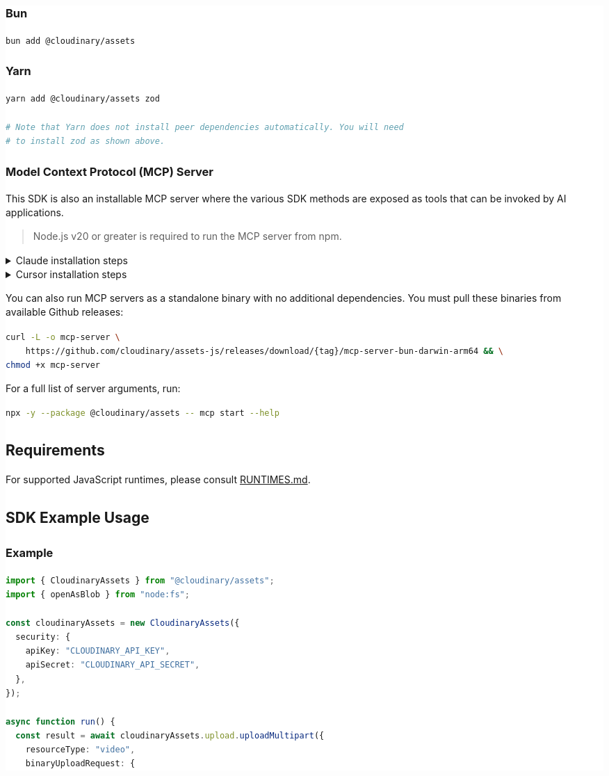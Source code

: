 ### Bun

```bash
bun add @cloudinary/assets
```

### Yarn

```bash
yarn add @cloudinary/assets zod

# Note that Yarn does not install peer dependencies automatically. You will need
# to install zod as shown above.
```



### Model Context Protocol (MCP) Server

This SDK is also an installable MCP server where the various SDK methods are
exposed as tools that can be invoked by AI applications.

> Node.js v20 or greater is required to run the MCP server from npm.

<details><summary>Claude installation steps</summary></details>

<details><summary>Cursor installation steps</summary></details>

You can also run MCP servers as a standalone binary with no additional dependencies. You must pull these binaries from available Github releases:

```bash
curl -L -o mcp-server \
    https://github.com/cloudinary/assets-js/releases/download/{tag}/mcp-server-bun-darwin-arm64 && \
chmod +x mcp-server
```

For a full list of server arguments, run:

```sh
npx -y --package @cloudinary/assets -- mcp start --help
```



## Requirements

For supported JavaScript runtimes, please consult [RUNTIMES.md](RUNTIMES.md).



## SDK Example Usage

### Example

```typescript
import { CloudinaryAssets } from "@cloudinary/assets";
import { openAsBlob } from "node:fs";

const cloudinaryAssets = new CloudinaryAssets({
  security: {
    apiKey: "CLOUDINARY_API_KEY",
    apiSecret: "CLOUDINARY_API_SECRET",
  },
});

async function run() {
  const result = await cloudinaryAssets.upload.uploadMultipart({
    resourceType: "video",
    binaryUploadRequest: {
```